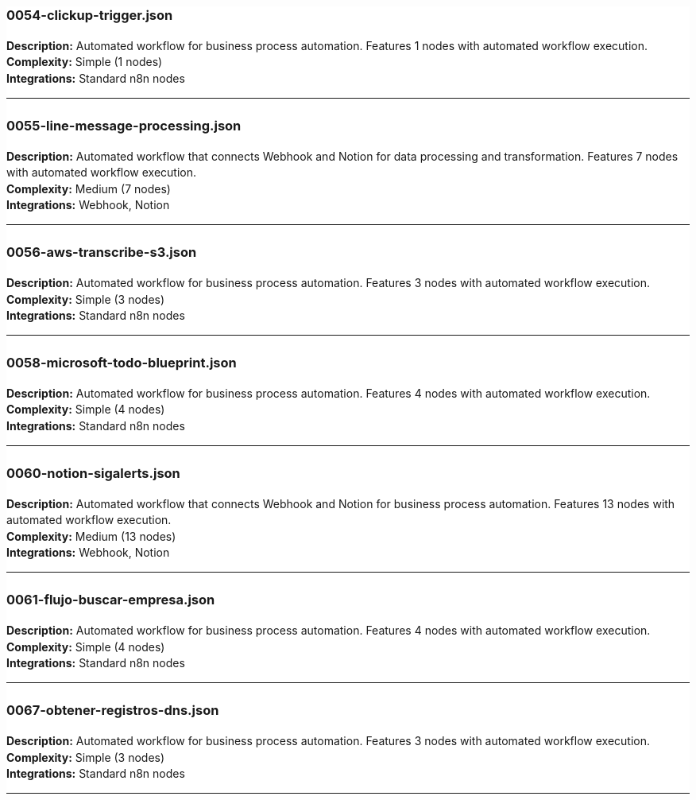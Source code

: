 
### 0054-clickup-trigger.json
**Description:** Automated workflow for business process automation. Features 1 nodes with automated workflow execution.  
**Complexity:** Simple (1 nodes)  
**Integrations:** Standard n8n nodes

---

### 0055-line-message-processing.json
**Description:** Automated workflow that connects Webhook and Notion for data processing and transformation. Features 7 nodes with automated workflow execution.  
**Complexity:** Medium (7 nodes)  
**Integrations:** Webhook, Notion

---

### 0056-aws-transcribe-s3.json
**Description:** Automated workflow for business process automation. Features 3 nodes with automated workflow execution.  
**Complexity:** Simple (3 nodes)  
**Integrations:** Standard n8n nodes

---

### 0058-microsoft-todo-blueprint.json
**Description:** Automated workflow for business process automation. Features 4 nodes with automated workflow execution.  
**Complexity:** Simple (4 nodes)  
**Integrations:** Standard n8n nodes

---

### 0060-notion-sigalerts.json
**Description:** Automated workflow that connects Webhook and Notion for business process automation. Features 13 nodes with automated workflow execution.  
**Complexity:** Medium (13 nodes)  
**Integrations:** Webhook, Notion

---

### 0061-flujo-buscar-empresa.json
**Description:** Automated workflow for business process automation. Features 4 nodes with automated workflow execution.  
**Complexity:** Simple (4 nodes)  
**Integrations:** Standard n8n nodes

---

### 0067-obtener-registros-dns.json
**Description:** Automated workflow for business process automation. Features 3 nodes with automated workflow execution.  
**Complexity:** Simple (3 nodes)  
**Integrations:** Standard n8n nodes

---